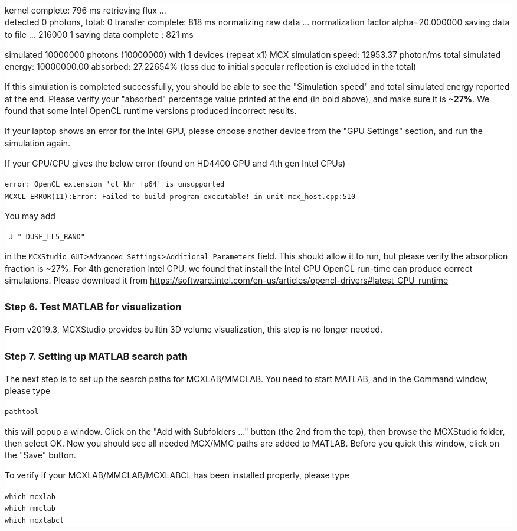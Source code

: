 kernel complete:  	796 ms
retrieving flux ... 	
detected 0 photons, total: 0	transfer complete:        818 ms
normalizing raw data ...	normalization factor alpha=20.000000
saving data to file ... 216000 1	saving data complete : 821 ms

simulated 10000000 photons (10000000) with 1 devices (repeat x1)
MCX simulation speed: 12953.37 photon/ms
total simulated energy: 10000000.00	absorbed: 27.22654%
(loss due to initial specular reflection is excluded in the total)
</pre>

If this simulation is completed successfully, you should be able to see the 
"Simulation speed" and total simulated energy reported at the end. Please 
verify your "absorbed" percentage value printed at the end (in bold above), 
and make sure it is **~27%**. We found that some Intel OpenCL runtime
versions produced incorrect results. 

If your laptop shows an error for the Intel GPU, please choose another 
device from the "GPU Settings" section, and run the simulation again. 

If your GPU/CPU gives the below error (found on HD4400 GPU and 4th gen Intel CPUs)

	error: OpenCL extension 'cl_khr_fp64' is unsupported
	MCXCL ERROR(11):Error: Failed to build program executable! in unit mcx_host.cpp:510

You may add 

	-J "-DUSE_LL5_RAND"

in the `MCXStudio GUI`>`Advanced Settings`>`Additional Parameters` 
field. This should allow it to run, but please verify the absorption fraction 
is ~27%. For 4th generation Intel CPU, we found that install the Intel CPU 
OpenCL run-time can produce correct simulations. Please download it from 
https://software.intel.com/en-us/articles/opencl-drivers#latest_CPU_runtime

### Step 6. Test MATLAB for visualization

From v2019.3, MCXStudio provides builtin 3D volume visualization, this step is no longer needed.

### Step 7. Setting up MATLAB search path

The next step is to set up the search paths for MCXLAB/MMCLAB. You need to 
start MATLAB, and in the Command window, please type 

	pathtool

this will popup a window. Click on the "Add with Subfolders ..." button 
(the 2nd from the top), then browse the MCXStudio folder, then select 
OK. Now you should see all needed MCX/MMC paths are added to MATLAB. 
Before you quick this window, click on the "Save" button.

To verify if your MCXLAB/MMCLAB/MCXLABCL has been installed properly, please type

	which mcxlab
	which mmclab
	which mcxlabcl
